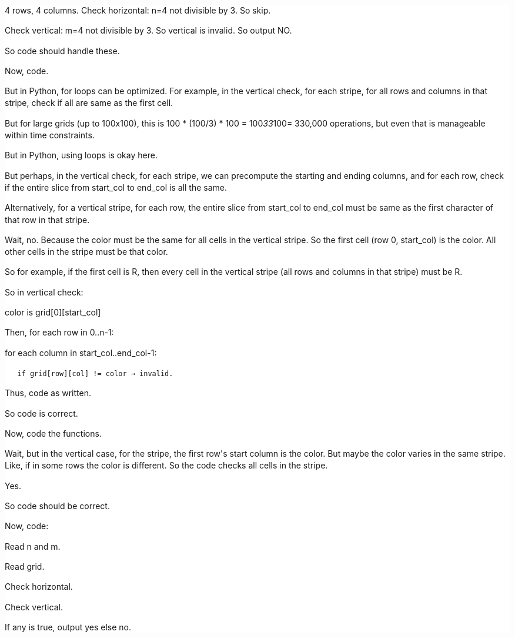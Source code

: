 4 rows, 4 columns. Check horizontal: n=4 not divisible by 3. So skip.

Check vertical: m=4 not divisible by 3. So vertical is invalid. So output NO.

So code should handle these.

Now, code.

But in Python, for loops can be optimized. For example, in the vertical check, for each stripe, for all rows and columns in that stripe, check if all are same as the first cell.

But for large grids (up to 100x100), this is 100 * (100/3) * 100 = 100*33*100= 330,000 operations, but even that is manageable within time constraints.

But in Python, using loops is okay here.

But perhaps, in the vertical check, for each stripe, we can precompute the starting and ending columns, and for each row, check if the entire slice from start_col to end_col is all the same.

Alternatively, for a vertical stripe, for each row, the entire slice from start_col to end_col must be same as the first character of that row in that stripe.

Wait, no. Because the color must be the same for all cells in the vertical stripe. So the first cell (row 0, start_col) is the color. All other cells in the stripe must be that color.

So for example, if the first cell is R, then every cell in the vertical stripe (all rows and columns in that stripe) must be R.

So in vertical check:

color is grid[0][start_col]

Then, for each row in 0..n-1:

   for each column in start_col..end_col-1:

       if grid[row][col] != color → invalid.

Thus, code as written.

So code is correct.

Now, code the functions.

Wait, but in the vertical case, for the stripe, the first row's start column is the color. But maybe the color varies in the same stripe. Like, if in some rows the color is different. So the code checks all cells in the stripe.

Yes.

So code should be correct.

Now, code:

Read n and m.

Read grid.

Check horizontal.

Check vertical.

If any is true, output yes else no.
